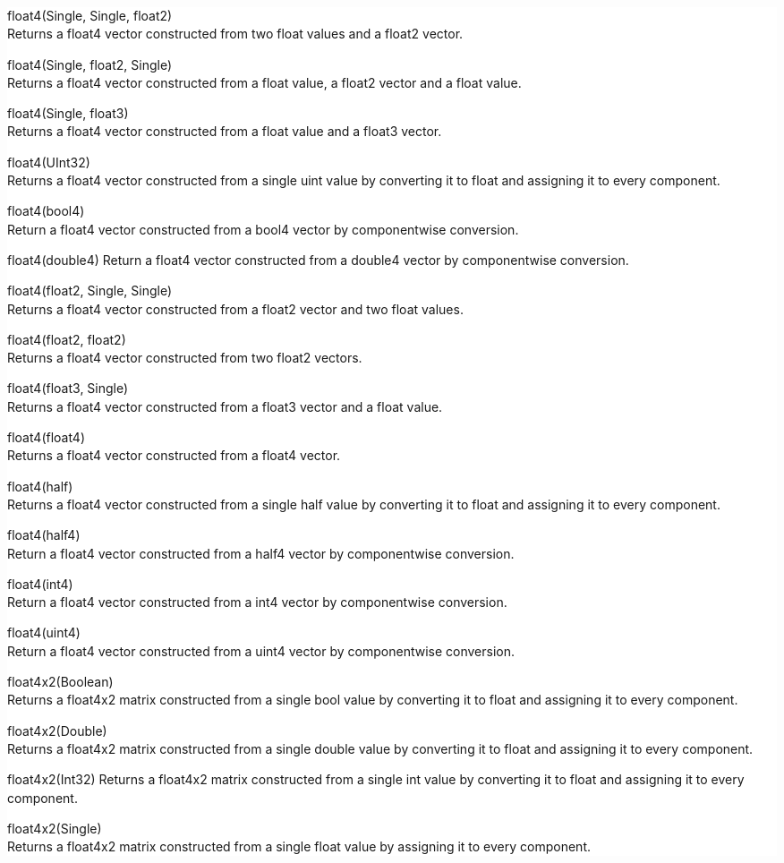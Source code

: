 float4(Single, Single, float2)	
Returns a float4 vector constructed from two float values and a float2 vector.

float4(Single, float2, Single)	
Returns a float4 vector constructed from a float value, a float2 vector and a float value.

float4(Single, float3)	
Returns a float4 vector constructed from a float value and a float3 vector.

float4(UInt32)	
Returns a float4 vector constructed from a single uint value by converting it to float and assigning it to every component.

float4(bool4)	
Return a float4 vector constructed from a bool4 vector by componentwise conversion.

float4(double4)	
Return a float4 vector constructed from a double4 vector by componentwise conversion.

float4(float2, Single, Single)	
Returns a float4 vector constructed from a float2 vector and two float values.

float4(float2, float2)	
Returns a float4 vector constructed from two float2 vectors.

float4(float3, Single)	
Returns a float4 vector constructed from a float3 vector and a float value.

float4(float4)	
Returns a float4 vector constructed from a float4 vector.

float4(half)	
Returns a float4 vector constructed from a single half value by converting it to float and assigning it to every component.

float4(half4)	
Return a float4 vector constructed from a half4 vector by componentwise conversion.

float4(int4)	
Return a float4 vector constructed from a int4 vector by componentwise conversion.

float4(uint4)	
Return a float4 vector constructed from a uint4 vector by componentwise conversion.

float4x2(Boolean)	
Returns a float4x2 matrix constructed from a single bool value by converting it to float and assigning it to every component.

float4x2(Double)	
Returns a float4x2 matrix constructed from a single double value by converting it to float and assigning it to every component.

float4x2(Int32)	
Returns a float4x2 matrix constructed from a single int value by converting it to float and assigning it to every component.

float4x2(Single)	
Returns a float4x2 matrix constructed from a single float value by assigning it to every component.
